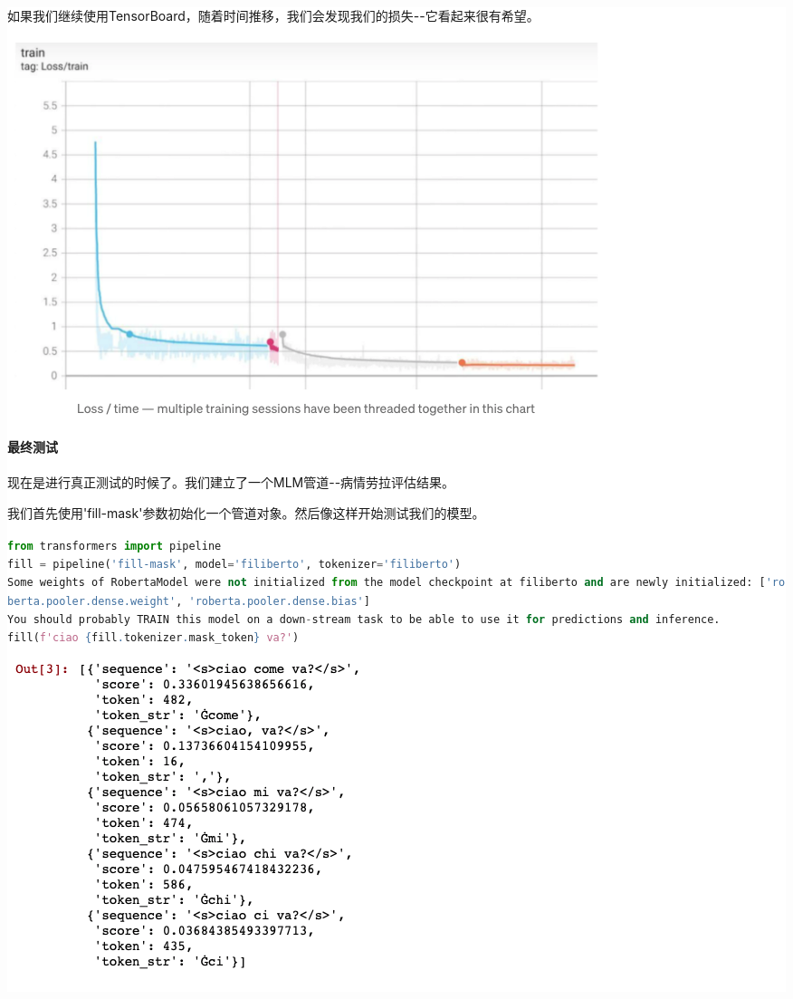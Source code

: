 ```python
```

如果我们继续使用TensorBoard，随着时间推移，我们会发现我们的损失--它看起来很有希望。

![10](/img/pretrained_bert/10.png)

#### 最终测试

现在是进行真正测试的时候了。我们建立了一个MLM管道--病情劳拉评估结果。

我们首先使用'fill-mask'参数初始化一个管道对象。然后像这样开始测试我们的模型。

```python
from transformers import pipeline
fill = pipeline('fill-mask', model='filiberto', tokenizer='filiberto')
Some weights of RobertaModel were not initialized from the model checkpoint at filiberto and are newly initialized: ['roberta.pooler.dense.weight', 'roberta.pooler.dense.bias']
You should probably TRAIN this model on a down-stream task to be able to use it for predictions and inference.
fill(f'ciao {fill.tokenizer.mask_token} va?')
```

![11](/img/pretrained_bert/11.png)
